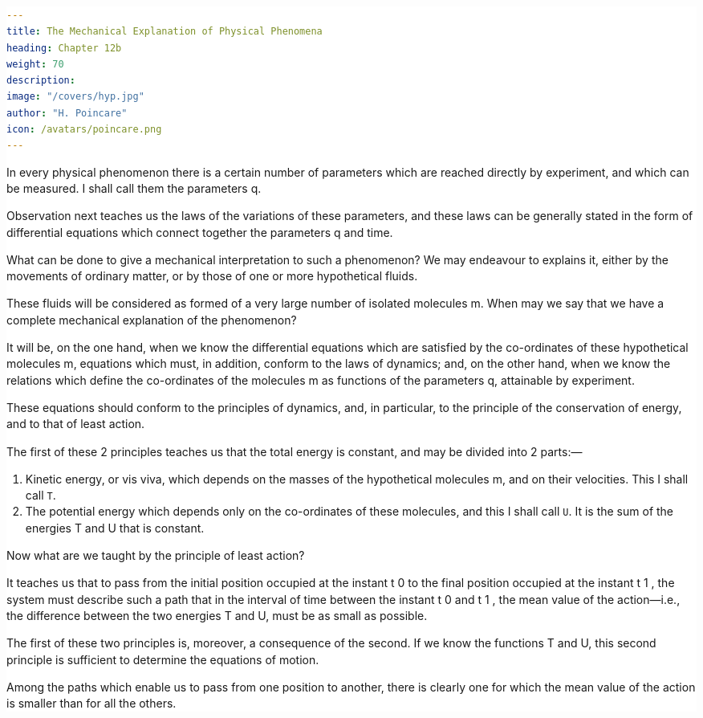 ```yaml
---
title: The Mechanical Explanation of Physical Phenomena
heading: Chapter 12b
weight: 70
description:  
image: "/covers/hyp.jpg"
author: "H. Poincare"
icon: /avatars/poincare.png
---
```




In every physical phenomenon there is a certain number of parameters which are reached directly by experiment, and which can be measured. I shall call them the parameters q. 

Observation next teaches us the laws of the variations of these parameters, and these laws can be generally stated in the form of differential equations which connect together the parameters q and time.

What can be done to give a mechanical interpretation to such a phenomenon? We may endeavour to explains it, either by the movements of ordinary matter, or by those of one or more hypothetical fluids. 

These fluids will be considered as formed of a very large number of isolated molecules m. When may we say that we have
a complete mechanical explanation of the phenomenon?

It will be, on the one hand, when we know the differential equations which are satisfied by the co-ordinates of these hypothetical molecules m, equations which must, in addition, conform to the laws of dynamics; and, on the other hand, when we know the relations which define the co-ordinates of the molecules m as functions of the parameters q, attainable by experiment. 

These equations should conform to the principles of dynamics, and, in particular, to the principle of the conservation of energy, and to that of least action.

The first of these 2 principles teaches us that the total energy is constant, and may be divided into 2 parts:—

1. Kinetic energy, or vis viva, which depends on the masses of the hypothetical molecules m, and on their velocities. This I shall call `T`. 
2. The potential energy which depends only on the co-ordinates of these molecules, and this I shall call `U`. It is the sum of the energies T and U that is constant.

Now what are we taught by the principle of least action? 

It teaches us that to pass from the initial position occupied at the instant t 0 to the final position occupied at the instant t 1 , the system must describe such a path that in the interval of time between the instant t 0 and t 1 , the mean value of the action—i.e., the difference between the two energies T and U, must be as small as possible.

The first of these two principles is, moreover, a consequence of the second. If we know the functions T and U, this
second principle is sufficient to determine the equations of motion.

Among the paths which enable us to pass from one position to another, there is clearly one for which the mean value of the action is smaller than for all the others. 
